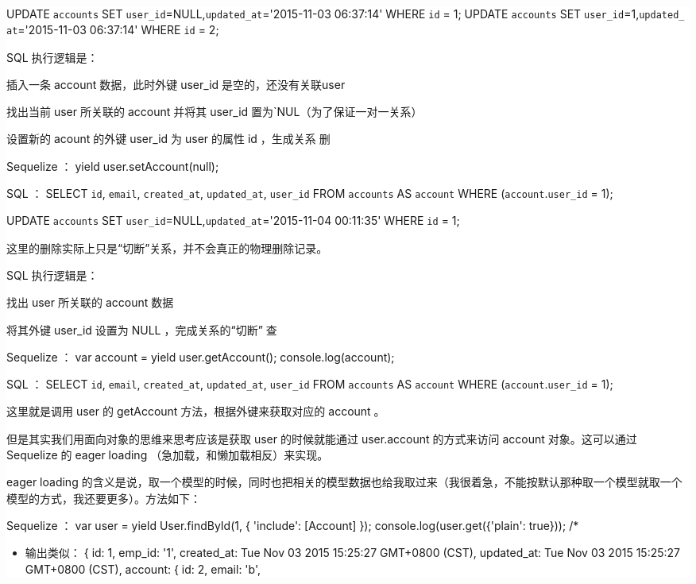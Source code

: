 UPDATE `accounts` SET `user_id`=NULL,`updated_at`='2015-11-03 06:37:14' WHERE `id` = 1;
UPDATE `accounts` SET `user_id`=1,`updated_at`='2015-11-03 06:37:14' WHERE `id` = 2;

 

SQL 执行逻辑是：


插入一条 account 数据，此时外键 user_id 是空的，还没有关联user


找出当前 user 所关联的 account 并将其 user_id 置为`NUL（为了保证一对一关系）


设置新的 acount 的外键 user_id 为 user 的属性 id ，生成关系
删

Sequelize ：
yield user.setAccount(null);

 

SQL ：
SELECT `id`, `email`, `created_at`, `updated_at`, `user_id` 
FROM `accounts` AS `account` 
WHERE (`account`.`user_id` = 1);

UPDATE `accounts` 
SET `user_id`=NULL,`updated_at`='2015-11-04 00:11:35' 
WHERE `id` = 1;

 

这里的删除实际上只是“切断”关系，并不会真正的物理删除记录。

SQL 执行逻辑是：


找出 user 所关联的 account 数据


将其外键 user_id 设置为 NULL ，完成关系的“切断”
查

Sequelize ：
var account = yield user.getAccount();
console.log(account);

 

SQL ：
SELECT `id`, `email`, `created_at`, `updated_at`, `user_id` 
FROM `accounts` AS `account` 
WHERE (`account`.`user_id` = 1);

 

这里就是调用 user 的 getAccount 方法，根据外键来获取对应的 account 。

但是其实我们用面向对象的思维来思考应该是获取 user 的时候就能通过 user.account 的方式来访问 account 对象。这可以通过 Sequelize 的 eager loading （急加载，和懒加载相反）来实现。

eager loading 的含义是说，取一个模型的时候，同时也把相关的模型数据也给我取过来（我很着急，不能按默认那种取一个模型就取一个模型的方式，我还要更多）。方法如下：

Sequelize ：
var user = yield User.findById(1, {
    'include': [Account]
});
console.log(user.get({'plain': true}));
/* 
 * 输出类似：
 { id: 1,
  emp_id: '1',
  created_at: Tue Nov 03 2015 15:25:27 GMT+0800 (CST),
  updated_at: Tue Nov 03 2015 15:25:27 GMT+0800 (CST),
  account:
   { id: 2,
     email: 'b',
